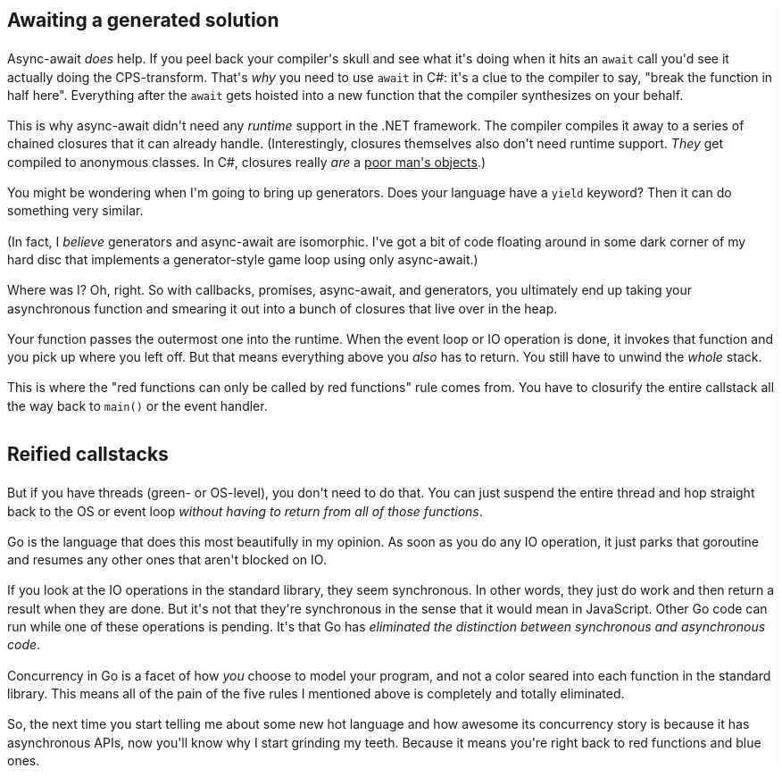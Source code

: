 ## Awaiting a generated solution

Async-await *does* help. If you peel back your compiler's skull and see what
it's doing when it hits an `await` call you'd see it actually doing the
CPS-transform. That's *why* you need to use `await` in C#: it's a clue to the
compiler to say, "break the function in half here". Everything after the `await`
gets hoisted into a new function that the compiler synthesizes on your behalf.

This is why async-await didn't need any *runtime* support in the .NET
framework. The compiler compiles it away to a series of chained closures that
it can already handle. (Interestingly, closures themselves also don't need
runtime support. *They* get compiled to anonymous classes. In C#, closures
really *are* a [poor man's objects][poor].)

[poor]: http://c2.com/cgi/wiki?ClosuresAndObjectsAreEquivalent

You might be wondering when I'm going to bring up generators. Does your
language have a `yield` keyword? Then it can do something very similar.

(In fact, I *believe* generators and async-await are isomorphic. I've got a bit
of code floating around in some dark corner of my hard disc that implements a
generator-style game loop using only async-await.)

Where was I? Oh, right. So with callbacks, promises, async-await, and
generators, you ultimately end up taking your asynchronous function and
smearing it out into a bunch of closures that live over in the heap.

Your function passes the outermost one into the runtime. When the event loop or
IO operation is done, it invokes that function and you pick up where you left
off. But that means everything above you *also* has to return. You still have
to unwind the *whole* stack.

This is where the "red functions can only be called by red functions" rule
comes from. You have to closurify the entire callstack all the way back to
`main()` or the event handler.

## Reified callstacks

But if you have threads (green- or OS-level), you don't need to do that. You
can just suspend the entire thread and hop straight back to the OS or event
loop *without having to return from all of those functions*.

Go is the language that does this most beautifully in my opinion. As soon as
you do any IO operation, it just parks that goroutine and resumes any other
ones that aren't blocked on IO.

If you look at the IO operations in the standard library, they seem
synchronous. In other words, they just do work and then return a result when
they are done. But it's not that they're synchronous in the sense that it would
mean in JavaScript. Other Go code can run while one of these operations is
pending. It's that Go has *eliminated the distinction between synchronous and
asynchronous code*.

Concurrency in Go is a facet of how *you* choose to model your program, and not
a color seared into each function in the standard library. This means all of
the pain of the five rules I mentioned above is completely and totally
eliminated.

So, the next time you start telling me about some new hot language and how
awesome its concurrency story is because it has asynchronous APIs, now you'll
know why I start grinding my teeth. Because it means you're right back to red
functions and blue ones.


[blub]: http://www.paulgraham.com/avg.html
[async]: https://www.npmjs.com/search?q=async
[promises]: https://developer.mozilla.org/en-US/docs/Web/JavaScript/Reference/Global_Objects/Promise
[dart]: http://dartlang.org
[fletch]: https://github.com/dart-lang/fletch
[core async]: https://github.com/clojure/core.async
[iter]: /2013/01/13/iteration-inside-and-out/
[cps]: http://en.wikipedia.org/wiki/Continuation-passing_style
